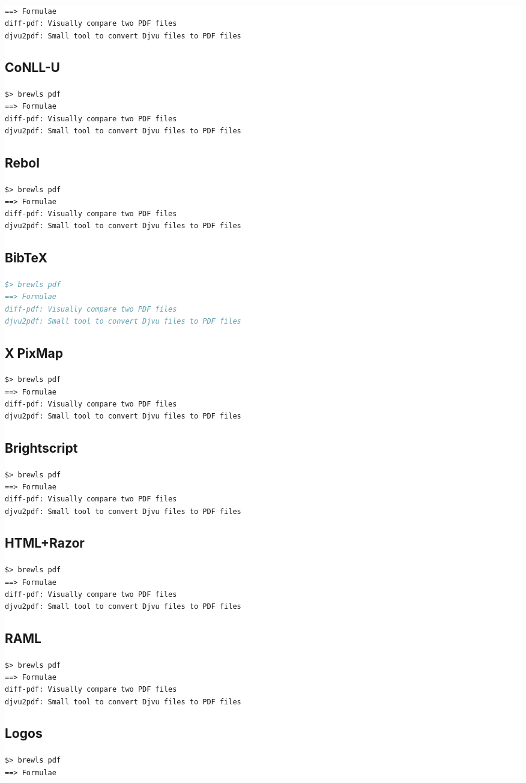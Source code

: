 ```NewLisp
==> Formulae
diff-pdf: Visually compare two PDF files
djvu2pdf: Small tool to convert Djvu files to PDF files
```
## CoNLL-U
```CoNLL-U
$> brewls pdf
==> Formulae
diff-pdf: Visually compare two PDF files
djvu2pdf: Small tool to convert Djvu files to PDF files
```
## Rebol
```Rebol
$> brewls pdf
==> Formulae
diff-pdf: Visually compare two PDF files
djvu2pdf: Small tool to convert Djvu files to PDF files
```
## BibTeX
```BibTeX
$> brewls pdf
==> Formulae
diff-pdf: Visually compare two PDF files
djvu2pdf: Small tool to convert Djvu files to PDF files
```
## X PixMap
```X PixMap
$> brewls pdf
==> Formulae
diff-pdf: Visually compare two PDF files
djvu2pdf: Small tool to convert Djvu files to PDF files
```
## Brightscript
```Brightscript
$> brewls pdf
==> Formulae
diff-pdf: Visually compare two PDF files
djvu2pdf: Small tool to convert Djvu files to PDF files
```
## HTML+Razor
```HTML+Razor
$> brewls pdf
==> Formulae
diff-pdf: Visually compare two PDF files
djvu2pdf: Small tool to convert Djvu files to PDF files
```
## RAML
```RAML
$> brewls pdf
==> Formulae
diff-pdf: Visually compare two PDF files
djvu2pdf: Small tool to convert Djvu files to PDF files
```
## Logos
```Logos
$> brewls pdf
==> Formulae
```